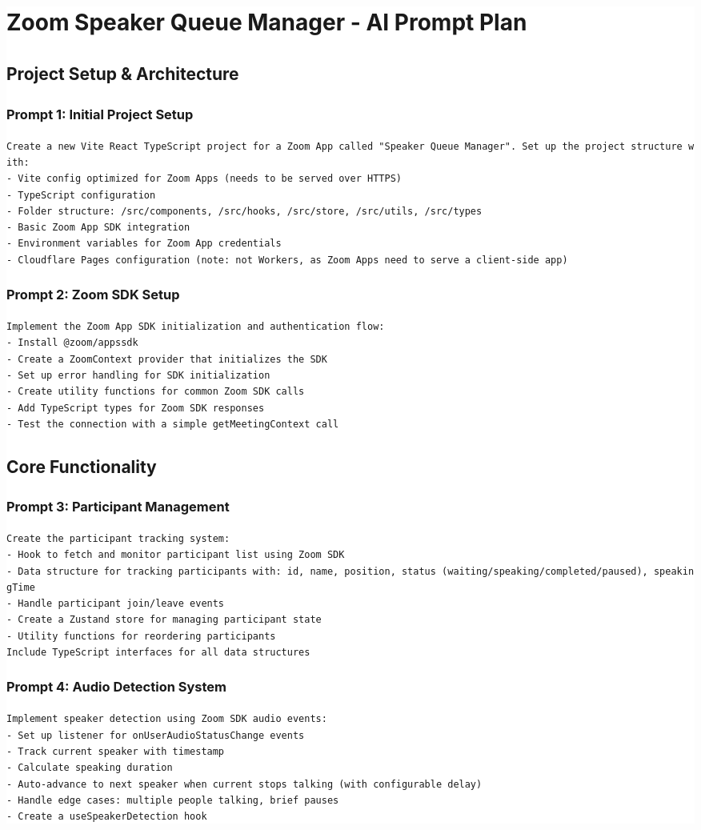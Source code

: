 # Zoom Speaker Queue Manager - AI Prompt Plan

## Project Setup & Architecture

### Prompt 1: Initial Project Setup
```
Create a new Vite React TypeScript project for a Zoom App called "Speaker Queue Manager". Set up the project structure with:
- Vite config optimized for Zoom Apps (needs to be served over HTTPS)
- TypeScript configuration
- Folder structure: /src/components, /src/hooks, /src/store, /src/utils, /src/types
- Basic Zoom App SDK integration
- Environment variables for Zoom App credentials
- Cloudflare Pages configuration (note: not Workers, as Zoom Apps need to serve a client-side app)
```

### Prompt 2: Zoom SDK Setup
```
Implement the Zoom App SDK initialization and authentication flow:
- Install @zoom/appssdk
- Create a ZoomContext provider that initializes the SDK
- Set up error handling for SDK initialization
- Create utility functions for common Zoom SDK calls
- Add TypeScript types for Zoom SDK responses
- Test the connection with a simple getMeetingContext call
```

## Core Functionality

### Prompt 3: Participant Management
```
Create the participant tracking system:
- Hook to fetch and monitor participant list using Zoom SDK
- Data structure for tracking participants with: id, name, position, status (waiting/speaking/completed/paused), speakingTime
- Handle participant join/leave events
- Create a Zustand store for managing participant state
- Utility functions for reordering participants
Include TypeScript interfaces for all data structures
```

### Prompt 4: Audio Detection System
```
Implement speaker detection using Zoom SDK audio events:
- Set up listener for onUserAudioStatusChange events
- Track current speaker with timestamp
- Calculate speaking duration
- Auto-advance to next speaker when current stops talking (with configurable delay)
- Handle edge cases: multiple people talking, brief pauses
- Create a useSpeakerDetection hook
```

